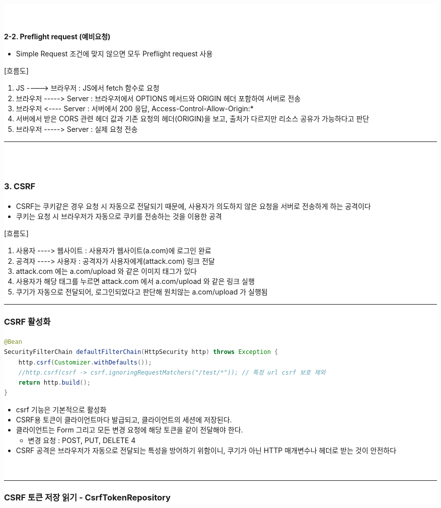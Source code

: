 
<br>

<br>

**2-2. Preflight request (예비요청)**
- Simple Request 조건에 맞지 않으면 모두 Preflight request 사용

[흐름도]
1. JS ----> 브라우저 : JS에서 fetch 함수로 요청
2. 브라우저 -----> Server : 브라우저에서 OPTIONS 메서드와 ORIGIN 헤더 포함하여 서버로 전송
3. 브라우저 <---- Server : 서버에서 200 응답, Access-Control-Allow-Origin:*
4. 서버에서 받은 CORS 관련 헤더 값과 기존 요청의 헤더(ORIGIN)을 보고, 출처가 다르지만 리소스 공유가 가능하다고 판단
5. 브라우저 -----> Server : 실제 요청 전송

--------------------------

<br>
<br>


### 3. CSRF 
- CSRF는 쿠키같은 경우 요청 시 자동으로 전달되기 때문에, 사용자가 의도하지 않은 요청을 서버로 전송하게 하는 공격이다
- 쿠키는 요청 시 브라우저가 자동으로 쿠키를 전송하는 것을 이용한 공격 

[흐름도]
1. 사용자 ----> 웹사이트 : 사용자가 웹사이트(a.com)에 로그인 완료
2. 공격자 ----> 사용자 : 공격자가 사용자에게(attack.com) 링크 전달
3. attack.com 에는 a.com/upload 와 같은 이미지 태그가 있다
4. 사용자가 해당 태그를 누르면 attack.com 에서 a.com/upload 와 같은 링크 실행
5. 쿠기가 자동으로 전달되어, 로그인되었다고 판단해 원치않는 a.com/upload 가 실행됨

----------------------------

### CSRF 활성화

```java
@Bean
SecurityFilterChain defaultFilterChain(HttpSecurity http) throws Exception {
	http.csrf(Customizer.withDefaults());
	//http.csrf(csrf -> csrf.ignoringRequestMatchers("/test/*")); // 특정 url csrf 보호 제외 
	return http.build();
}
```
- csrf 기능은 기본적으로 활성화 
- CSRF용 토큰이 클라이언트마다 발급되고, 클라이언트의 세션에 저장된다.
- 클라이언트는 Form 그리고 모든 변경 요청에 해당 토큰을 같이 전달해야 한다.
  - 변경 요청 : POST, PUT, DELETE 4
- CSRF 공격은 브라우저가 자동으로 전달되는 특성을 방어하기 위함이니, 쿠기가 아닌 HTTP 매개변수나 헤더로 받는 것이 안전하다


<br>


---

### CSRF 토큰 저장 읽기 - CsrfTokenRepository
